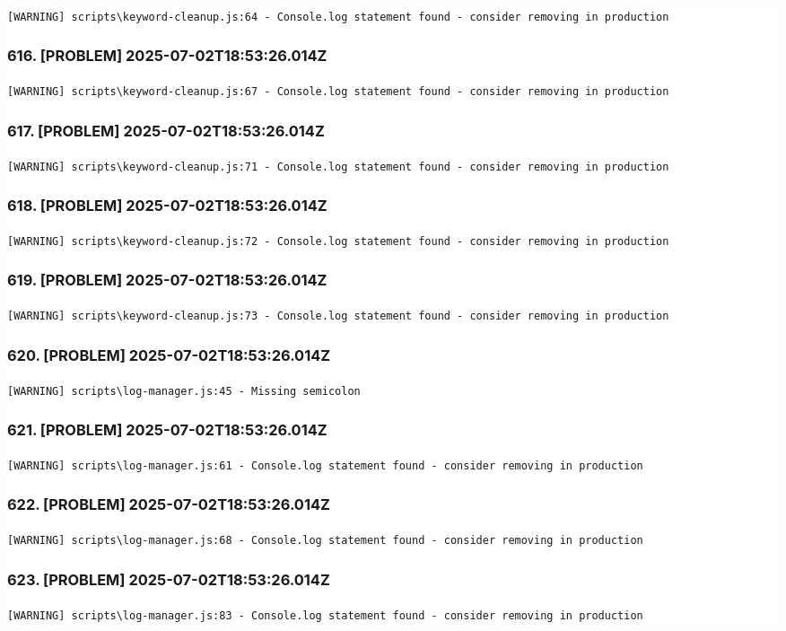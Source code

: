 ```
[WARNING] scripts\keyword-cleanup.js:64 - Console.log statement found - consider removing in production
```

### 616. [PROBLEM] 2025-07-02T18:53:26.014Z

```
[WARNING] scripts\keyword-cleanup.js:67 - Console.log statement found - consider removing in production
```

### 617. [PROBLEM] 2025-07-02T18:53:26.014Z

```
[WARNING] scripts\keyword-cleanup.js:71 - Console.log statement found - consider removing in production
```

### 618. [PROBLEM] 2025-07-02T18:53:26.014Z

```
[WARNING] scripts\keyword-cleanup.js:72 - Console.log statement found - consider removing in production
```

### 619. [PROBLEM] 2025-07-02T18:53:26.014Z

```
[WARNING] scripts\keyword-cleanup.js:73 - Console.log statement found - consider removing in production
```

### 620. [PROBLEM] 2025-07-02T18:53:26.014Z

```
[WARNING] scripts\log-manager.js:45 - Missing semicolon
```

### 621. [PROBLEM] 2025-07-02T18:53:26.014Z

```
[WARNING] scripts\log-manager.js:61 - Console.log statement found - consider removing in production
```

### 622. [PROBLEM] 2025-07-02T18:53:26.014Z

```
[WARNING] scripts\log-manager.js:68 - Console.log statement found - consider removing in production
```

### 623. [PROBLEM] 2025-07-02T18:53:26.014Z

```
[WARNING] scripts\log-manager.js:83 - Console.log statement found - consider removing in production
```
